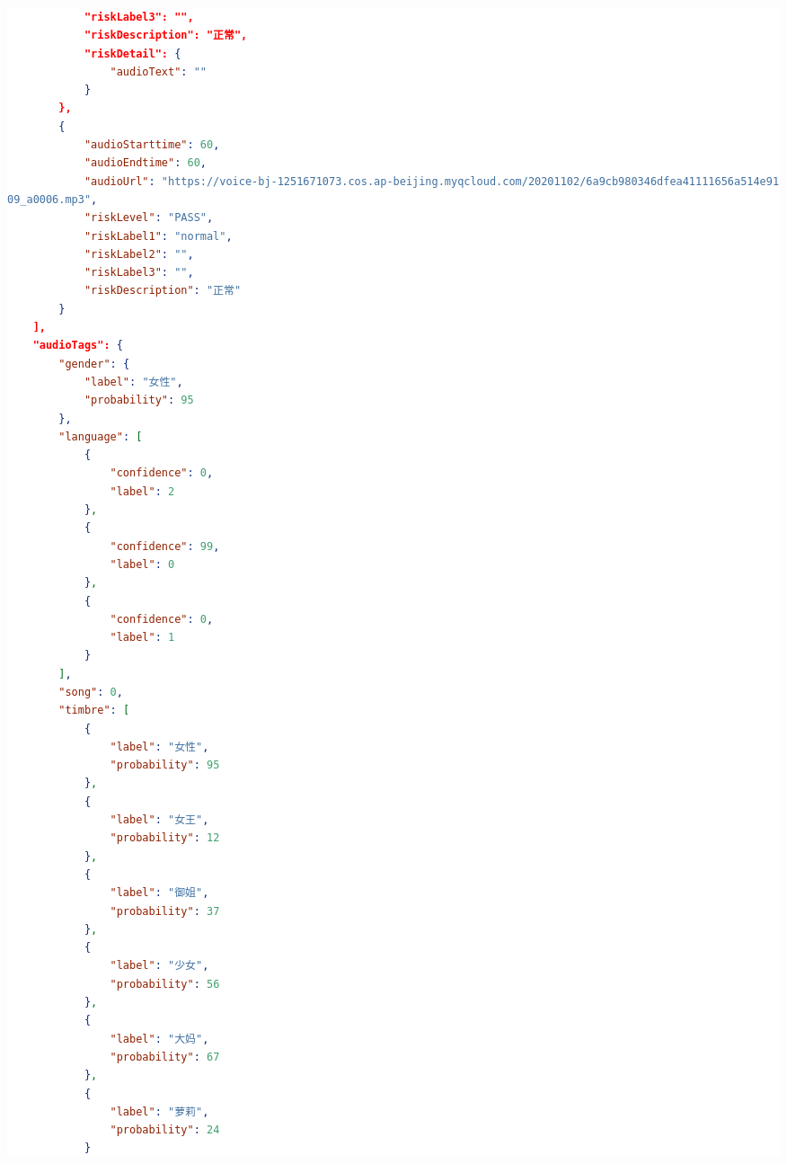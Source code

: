 ```json
            "riskLabel3": "",
            "riskDescription": "正常",
            "riskDetail": {
                "audioText": ""
            }
        },
        {
            "audioStarttime": 60,
            "audioEndtime": 60,
            "audioUrl": "https://voice-bj-1251671073.cos.ap-beijing.myqcloud.com/20201102/6a9cb980346dfea41111656a514e9109_a0006.mp3",
            "riskLevel": "PASS",
            "riskLabel1": "normal",
            "riskLabel2": "",
            "riskLabel3": "",
            "riskDescription": "正常"
        }
    ],
    "audioTags": {
        "gender": {
            "label": "女性",
            "probability": 95
        },
        "language": [
            {
                "confidence": 0,
                "label": 2
            },
            {
                "confidence": 99,
                "label": 0
            },
            {
                "confidence": 0,
                "label": 1
            }
        ],
        "song": 0,
        "timbre": [
            {
                "label": "女性",
                "probability": 95
            },
            {
                "label": "女王",
                "probability": 12
            },
            {
                "label": "御姐",
                "probability": 37
            },
            {
                "label": "少女",
                "probability": 56
            },
            {
                "label": "大妈",
                "probability": 67
            },
            {
                "label": "萝莉",
                "probability": 24
            }
```